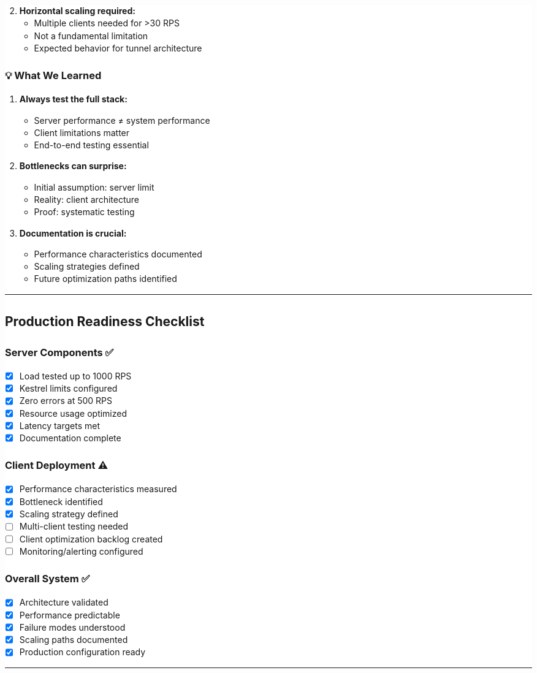 2. **Horizontal scaling required:**
   - Multiple clients needed for >30 RPS
   - Not a fundamental limitation
   - Expected behavior for tunnel architecture

### 💡 What We Learned

1. **Always test the full stack:**
   - Server performance ≠ system performance
   - Client limitations matter
   - End-to-end testing essential

2. **Bottlenecks can surprise:**
   - Initial assumption: server limit
   - Reality: client architecture
   - Proof: systematic testing

3. **Documentation is crucial:**
   - Performance characteristics documented
   - Scaling strategies defined
   - Future optimization paths identified

---

## Production Readiness Checklist

### Server Components ✅

- [x] Load tested up to 1000 RPS
- [x] Kestrel limits configured
- [x] Zero errors at 500 RPS
- [x] Resource usage optimized
- [x] Latency targets met
- [x] Documentation complete

### Client Deployment ⚠️

- [x] Performance characteristics measured
- [x] Bottleneck identified
- [x] Scaling strategy defined
- [ ] Multi-client testing needed
- [ ] Client optimization backlog created
- [ ] Monitoring/alerting configured

### Overall System ✅

- [x] Architecture validated
- [x] Performance predictable
- [x] Failure modes understood
- [x] Scaling paths documented
- [x] Production configuration ready

---
